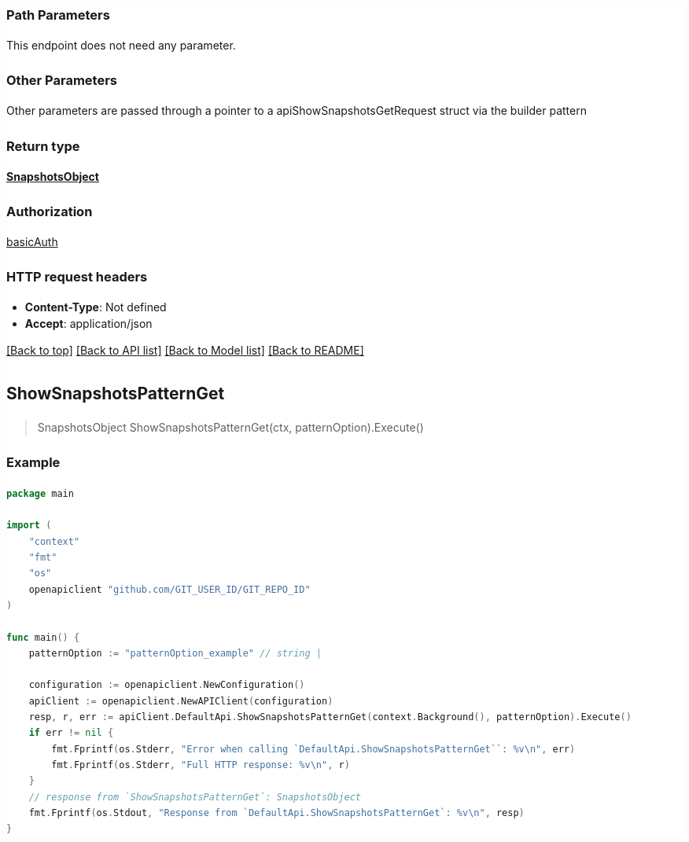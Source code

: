 ### Path Parameters

This endpoint does not need any parameter.

### Other Parameters

Other parameters are passed through a pointer to a apiShowSnapshotsGetRequest struct via the builder pattern


### Return type

[**SnapshotsObject**](SnapshotsObject.md)

### Authorization

[basicAuth](../README.md#basicAuth)

### HTTP request headers

- **Content-Type**: Not defined
- **Accept**: application/json

[[Back to top]](#) [[Back to API list]](../README.md#documentation-for-api-endpoints)
[[Back to Model list]](../README.md#documentation-for-models)
[[Back to README]](../README.md)


## ShowSnapshotsPatternGet

> SnapshotsObject ShowSnapshotsPatternGet(ctx, patternOption).Execute()





### Example

```go
package main

import (
    "context"
    "fmt"
    "os"
    openapiclient "github.com/GIT_USER_ID/GIT_REPO_ID"
)

func main() {
    patternOption := "patternOption_example" // string | 

    configuration := openapiclient.NewConfiguration()
    apiClient := openapiclient.NewAPIClient(configuration)
    resp, r, err := apiClient.DefaultApi.ShowSnapshotsPatternGet(context.Background(), patternOption).Execute()
    if err != nil {
        fmt.Fprintf(os.Stderr, "Error when calling `DefaultApi.ShowSnapshotsPatternGet``: %v\n", err)
        fmt.Fprintf(os.Stderr, "Full HTTP response: %v\n", r)
    }
    // response from `ShowSnapshotsPatternGet`: SnapshotsObject
    fmt.Fprintf(os.Stdout, "Response from `DefaultApi.ShowSnapshotsPatternGet`: %v\n", resp)
}
```
